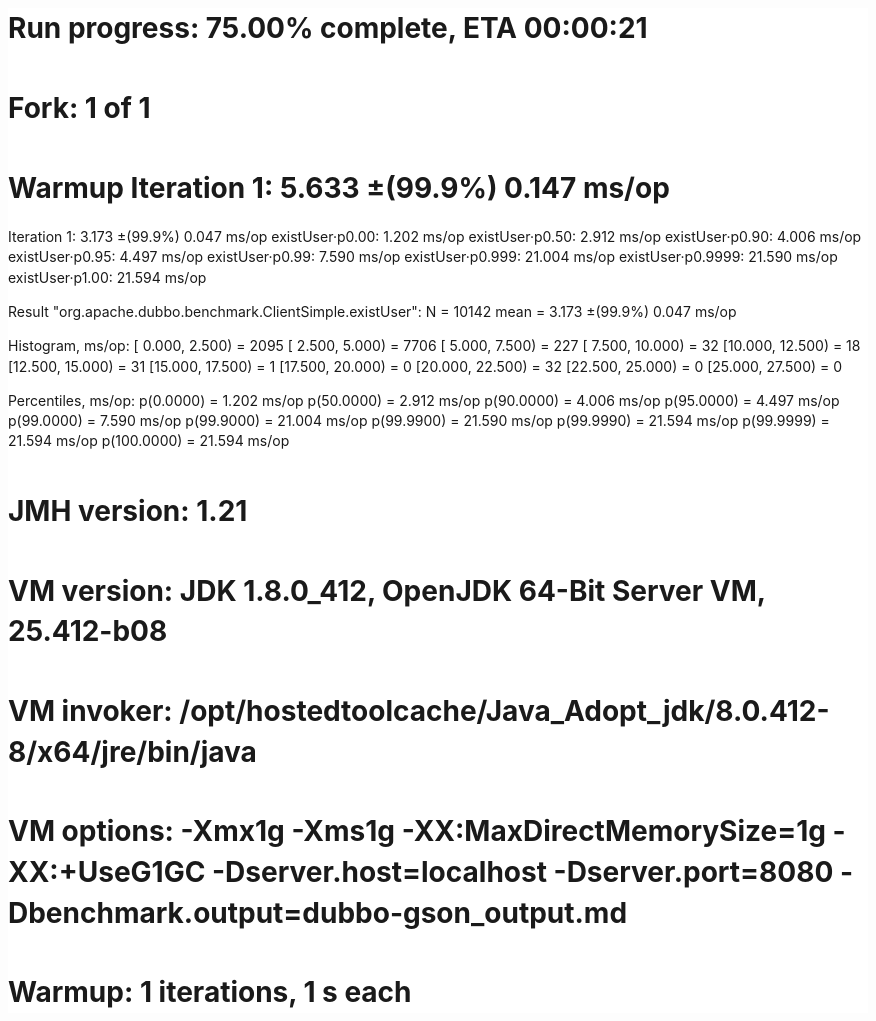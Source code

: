 # Run progress: 75.00% complete, ETA 00:00:21
# Fork: 1 of 1
# Warmup Iteration   1: 5.633 ±(99.9%) 0.147 ms/op
Iteration   1: 3.173 ±(99.9%) 0.047 ms/op
                 existUser·p0.00:   1.202 ms/op
                 existUser·p0.50:   2.912 ms/op
                 existUser·p0.90:   4.006 ms/op
                 existUser·p0.95:   4.497 ms/op
                 existUser·p0.99:   7.590 ms/op
                 existUser·p0.999:  21.004 ms/op
                 existUser·p0.9999: 21.590 ms/op
                 existUser·p1.00:   21.594 ms/op



Result "org.apache.dubbo.benchmark.ClientSimple.existUser":
  N = 10142
  mean =      3.173 ±(99.9%) 0.047 ms/op

  Histogram, ms/op:
    [ 0.000,  2.500) = 2095 
    [ 2.500,  5.000) = 7706 
    [ 5.000,  7.500) = 227 
    [ 7.500, 10.000) = 32 
    [10.000, 12.500) = 18 
    [12.500, 15.000) = 31 
    [15.000, 17.500) = 1 
    [17.500, 20.000) = 0 
    [20.000, 22.500) = 32 
    [22.500, 25.000) = 0 
    [25.000, 27.500) = 0 

  Percentiles, ms/op:
      p(0.0000) =      1.202 ms/op
     p(50.0000) =      2.912 ms/op
     p(90.0000) =      4.006 ms/op
     p(95.0000) =      4.497 ms/op
     p(99.0000) =      7.590 ms/op
     p(99.9000) =     21.004 ms/op
     p(99.9900) =     21.590 ms/op
     p(99.9990) =     21.594 ms/op
     p(99.9999) =     21.594 ms/op
    p(100.0000) =     21.594 ms/op


# JMH version: 1.21
# VM version: JDK 1.8.0_412, OpenJDK 64-Bit Server VM, 25.412-b08
# VM invoker: /opt/hostedtoolcache/Java_Adopt_jdk/8.0.412-8/x64/jre/bin/java
# VM options: -Xmx1g -Xms1g -XX:MaxDirectMemorySize=1g -XX:+UseG1GC -Dserver.host=localhost -Dserver.port=8080 -Dbenchmark.output=dubbo-gson_output.md
# Warmup: 1 iterations, 1 s each